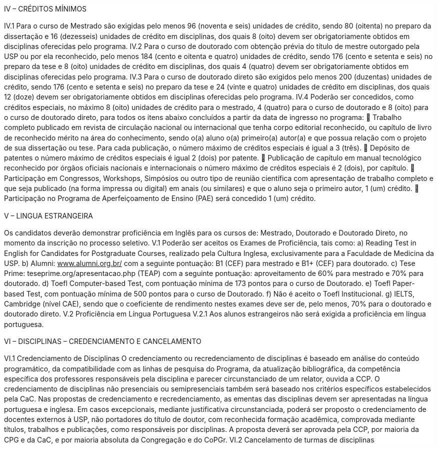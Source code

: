 IV – CRÉDITOS MÍNIMOS

IV.1 Para o curso de Mestrado são exigidas pelo menos 96 (noventa e seis) unidades de crédito, sendo 80 (oitenta) no preparo da dissertação e 16 (dezesseis) unidades de crédito em disciplinas, dos quais 8 (oito) devem ser obrigatoriamente obtidos em disciplinas oferecidas pelo programa.
IV.2 Para o curso de doutorado com obtenção prévia do título de mestre outorgado pela USP ou por ela reconhecido, pelo menos 184 (cento e oitenta e quatro) unidades de crédito, sendo 176 (cento e setenta e seis) no preparo da tese e 8 (oito) unidades de crédito em disciplinas, dos quais 4 (quatro) devem ser obrigatoriamente obtidos em disciplinas oferecidas pelo programa.
IV.3 Para o curso de doutorado direto são exigidos pelo menos 200 (duzentas) unidades de crédito, sendo 176 (cento e setenta e seis) no preparo da tese e 24 (vinte e quatro) unidades de crédito em disciplinas, dos quais 12 (doze) devem ser obrigatoriamente obtidos em disciplinas oferecidas pelo programa.
IV.4 Poderão ser concedidos, como créditos especiais, no máximo 8 (oito) unidades de crédito para o mestrado, 4 (quatro) para o curso de doutorado e 8 (oito) para o curso de doutorado direto, para todos os itens abaixo concluídos a partir da data de ingresso no programa:
 Trabalho completo publicado em revista de circulação nacional ou internacional que tenha corpo editorial reconhecido, ou capítulo de livro de reconhecido mérito na área do conhecimento, sendo o(a) aluno o(a) primeiro(a) autor(a) e que possua relação com o projeto de sua dissertação ou tese. Para cada publicação, o número máximo de créditos especiais é igual a 3 (três).
 Depósito de patentes o número máximo de créditos especiais é igual 2 (dois) por patente.
 Publicação de capítulo em manual tecnológico reconhecido por órgãos oficiais nacionais e internacionais o número máximo de créditos especiais é 2 (dois), por capítulo.
 Participação em Congressos, Workshops, Simpósios ou outro tipo de reunião científica com apresentação de trabalho completo e que seja publicado (na forma impressa ou digital) em anais (ou similares) e que o aluno seja o primeiro autor, 1 (um) crédito.
 Participação no Programa de Aperfeiçoamento de Ensino (PAE) será concedido 1 (um) crédito.

V – LINGUA ESTRANGEIRA

Os candidatos deverão demonstrar proficiência em Inglês para os cursos de: Mestrado, Doutorado e Doutorado Direto, no momento da inscrição no processo seletivo.
V.1 Poderão ser aceitos os Exames de Proficiência, tais como:
a) Reading Test in English for Candidates for Postgraduate Courses, realizado pela Cultura Inglesa, exclusivamente para a Faculdade de Medicina da USP.
b) Alumni: www.alumni.org.br/ com a seguinte pontuação: B1 (CEF) para mestrado e B1+ (CEF) para doutorado.
c) Tese Prime: teseprime.org/apresentacao.php (TEAP) com a seguinte pontuação: aproveitamento de 60% para mestrado e 70% para doutorado.
d) Toefl Computer-based Test, com pontuação mínima de 173 pontos para o curso de Doutorado.
e) Toefl Paper-based Test, com pontuação mínima de 500 pontos para o curso de Doutorado.
f) Não é aceito o Toefl Institucional.
g) IELTS, Cambridge (nível CAE), sendo que o coeficiente de rendimento nestes exames deve ser de, pelo menos, 70% para o doutorado e doutorado direto.
V.2 Proficiência em Língua Portuguesa
V.2.1 Aos alunos estrangeiros não será exigida a proficiência em língua portuguesa.

VI – DISCIPLINAS – CREDENCIAMENTO E CANCELAMENTO

VI.1 Credenciamento de Disciplinas
O credenciamento ou recredenciamento de disciplinas é baseado em análise do conteúdo programático, da compatibilidade com as linhas de pesquisa do Programa, da atualização bibliográfica, da competência específica dos professores responsáveis pela disciplina e parecer circunstanciado de um relator, ouvida a CCP.
O credenciamento de disciplinas não presenciais ou semipresenciais também será baseado nos critérios específicos estabelecidos pela CaC.
Nas propostas de credenciamento e recredenciamento, as ementas das disciplinas devem ser apresentadas na língua portuguesa e inglesa.
Em casos excepcionais, mediante justificativa circunstanciada, poderá ser proposto o credenciamento de docentes externos à USP, não portadores do título de doutor, com reconhecida formação acadêmica, comprovada mediante títulos, trabalhos e publicações, como responsáveis por disciplinas. A proposta deverá ser aprovada pela CCP, por maioria da CPG e da CaC, e por maioria absoluta da Congregação e do CoPGr.
VI.2 Cancelamento de turmas de disciplinas